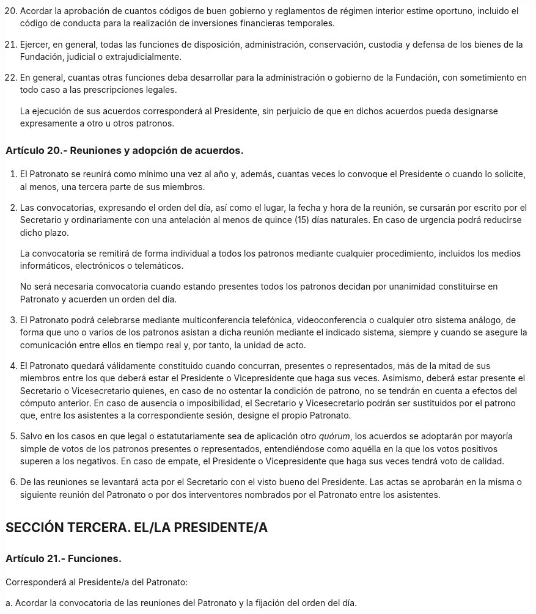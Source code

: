 20. Acordar la aprobación de cuantos códigos de buen gobierno y reglamentos de régimen interior estime oportuno, incluido el código de conducta para la realización de inversiones financieras temporales.

21. Ejercer, en general, todas las funciones de disposición, administración, conservación, custodia y defensa de los bienes de la Fundación, judicial o extrajudicialmente.

22. En general, cuantas otras funciones deba desarrollar para la administración o gobierno de la Fundación, con sometimiento en todo caso a las prescripciones legales.

    La ejecución de sus acuerdos corresponderá al Presidente, sin perjuicio de que en dichos acuerdos pueda designarse expresamente a otro u otros patronos. 

### Artículo 20.- Reuniones y adopción de acuerdos. 

1. El Patronato se reunirá como mínimo una vez al año y, además, cuantas veces lo convoque el Presidente o cuando lo solicite, al menos, una tercera parte de sus miembros. 

2. Las convocatorias, expresando el orden del día, así como el lugar, la fecha y hora de la reunión, se cursarán por escrito por el Secretario y ordinariamente con una antelación al menos de quince (15) días naturales. En caso de urgencia podrá reducirse dicho plazo.

   La convocatoria se remitirá de forma individual a todos los patronos mediante cualquier procedimiento, incluidos los medios informáticos, electrónicos o telemáticos.

   No será necesaria convocatoria cuando estando presentes todos los patronos decidan por unanimidad constituirse en Patronato y acuerden un orden del día. 

3. El Patronato podrá celebrarse mediante multiconferencia telefónica, videoconferencia o cualquier otro sistema análogo, de forma que uno o varios de los patronos asistan a dicha reunión mediante el indicado sistema, siempre y cuando se asegure la comunicación entre ellos en tiempo real y, por tanto, la unidad de acto.

4. El Patronato quedará válidamente constituido cuando concurran, presentes o representados, más de la mitad de sus miembros entre los que deberá estar el Presidente o Vicepresidente que haga sus veces. Asimismo, deberá estar presente el Secretario o Vicesecretario quienes, en caso de no ostentar la condición de patrono, no se tendrán en cuenta a efectos del cómputo anterior. En caso de ausencia o imposibilidad, el Secretario y Vicesecretario podrán ser sustituidos por el patrono que, entre los asistentes a la correspondiente sesión, designe el propio Patronato.

5. Salvo en los casos en que legal o estatutariamente sea de aplicación otro *quórum*, los acuerdos se adoptarán por mayoría simple de votos de los patronos presentes o representados, entendiéndose como aquélla en la que los votos positivos superen a los negativos. En caso de empate, el Presidente o Vicepresidente que haga sus veces tendrá voto de calidad.

3. De las reuniones se levantará acta por el Secretario con el visto bueno del Presidente. Las actas se aprobarán en la misma o siguiente reunión del Patronato o por dos interventores nombrados por el Patronato entre los asistentes.

## SECCIÓN TERCERA. EL/LA PRESIDENTE/A

### Artículo 21.- Funciones.

Corresponderá al Presidente/a del Patronato:

a. Acordar la convocatoria de las reuniones del Patronato y la fijación del orden del día.

